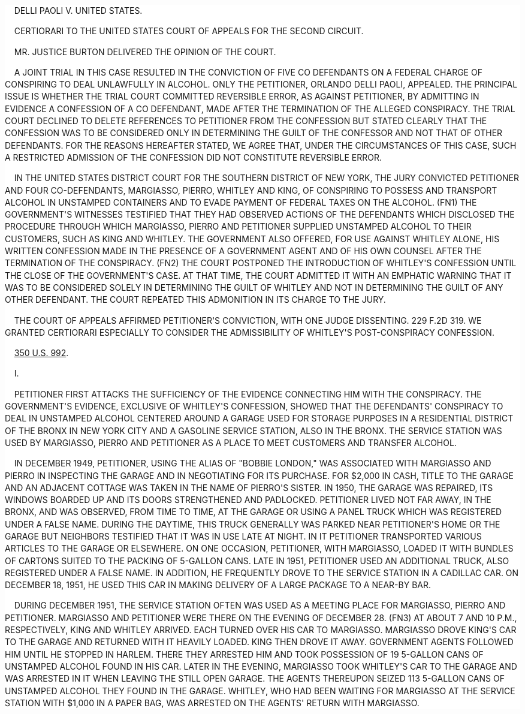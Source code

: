     DELLI PAOLI V. UNITED STATES.

    CERTIORARI TO THE UNITED STATES COURT OF APPEALS FOR THE SECOND CIRCUIT.

    MR. JUSTICE BURTON DELIVERED THE OPINION OF THE COURT.

    A JOINT TRIAL IN THIS CASE RESULTED IN THE CONVICTION OF FIVE CO DEFENDANTS ON A FEDERAL CHARGE OF CONSPIRING TO DEAL UNLAWFULLY IN ALCOHOL.  ONLY THE PETITIONER, ORLANDO DELLI PAOLI, APPEALED.  THE PRINCIPAL ISSUE IS WHETHER THE TRIAL COURT COMMITTED REVERSIBLE ERROR, AS AGAINST PETITIONER, BY ADMITTING IN EVIDENCE A CONFESSION OF A CO DEFENDANT, MADE AFTER THE TERMINATION OF THE ALLEGED CONSPIRACY.  THE TRIAL COURT DECLINED TO DELETE REFERENCES TO PETITIONER FROM THE CONFESSION BUT STATED CLEARLY THAT THE CONFESSION WAS TO BE CONSIDERED ONLY IN DETERMINING THE GUILT OF THE CONFESSOR AND NOT THAT OF OTHER DEFENDANTS.  FOR THE REASONS HEREAFTER STATED, WE AGREE THAT, UNDER THE CIRCUMSTANCES OF THIS CASE, SUCH A RESTRICTED ADMISSION OF THE CONFESSION DID NOT CONSTITUTE REVERSIBLE ERROR.

    IN THE UNITED STATES DISTRICT COURT FOR THE SOUTHERN DISTRICT OF NEW YORK, THE JURY CONVICTED PETITIONER AND FOUR CO-DEFENDANTS, MARGIASSO, PIERRO, WHITLEY AND KING, OF CONSPIRING TO POSSESS AND TRANSPORT ALCOHOL IN UNSTAMPED CONTAINERS AND TO EVADE PAYMENT OF FEDERAL TAXES ON THE ALCOHOL.  (FN1)  THE GOVERNMENT'S WITNESSES TESTIFIED THAT THEY HAD OBSERVED ACTIONS OF THE DEFENDANTS WHICH DISCLOSED THE PROCEDURE THROUGH WHICH MARGIASSO, PIERRO AND PETITIONER SUPPLIED UNSTAMPED ALCOHOL TO THEIR CUSTOMERS, SUCH AS KING AND WHITLEY.  THE GOVERNMENT ALSO OFFERED, FOR USE AGAINST WHITLEY ALONE, HIS WRITTEN CONFESSION MADE IN THE PRESENCE OF A GOVERNMENT AGENT AND OF HIS OWN COUNSEL AFTER THE TERMINATION OF THE CONSPIRACY.  (FN2)  THE COURT POSTPONED THE INTRODUCTION OF WHITLEY'S CONFESSION UNTIL THE CLOSE OF THE GOVERNMENT'S CASE.  AT THAT TIME, THE COURT ADMITTED IT WITH AN EMPHATIC WARNING THAT IT WAS TO BE CONSIDERED SOLELY IN DETERMINING THE GUILT OF WHITLEY AND NOT IN DETERMINING THE GUILT OF ANY OTHER DEFENDANT.  THE COURT REPEATED THIS ADMONITION IN ITS CHARGE TO THE JURY.

    THE COURT OF APPEALS AFFIRMED PETITIONER'S CONVICTION, WITH ONE JUDGE DISSENTING.  229 F.2D 319.  WE GRANTED CERTIORARI ESPECIALLY TO CONSIDER THE ADMISSIBILITY OF WHITLEY'S POST-CONSPIRACY CONFESSION.

    [350 U.S. 992][/us/courts/scotus/usReporter/350/992].

    I.

    PETITIONER FIRST ATTACKS THE SUFFICIENCY OF THE EVIDENCE CONNECTING HIM WITH THE CONSPIRACY.  THE GOVERNMENT'S EVIDENCE, EXCLUSIVE OF WHITLEY'S CONFESSION, SHOWED THAT THE DEFENDANTS' CONSPIRACY TO DEAL IN UNSTAMPED ALCOHOL CENTERED AROUND A GARAGE USED FOR STORAGE PURPOSES IN A RESIDENTIAL DISTRICT OF THE BRONX IN NEW YORK CITY AND A GASOLINE SERVICE STATION, ALSO IN THE BRONX.  THE SERVICE STATION WAS USED BY MARGIASSO, PIERRO AND PETITIONER AS A PLACE TO MEET CUSTOMERS AND TRANSFER ALCOHOL.

    IN DECEMBER 1949, PETITIONER, USING THE ALIAS OF "BOBBIE LONDON," WAS ASSOCIATED WITH MARGIASSO AND PIERRO IN INSPECTING THE GARAGE AND IN NEGOTIATING FOR ITS PURCHASE.  FOR $2,000 IN CASH, TITLE TO THE GARAGE AND AN ADJACENT COTTAGE WAS TAKEN IN THE NAME OF PIERRO'S SISTER.  IN 1950, THE GARAGE WAS REPAIRED, ITS WINDOWS BOARDED UP AND ITS DOORS STRENGTHENED AND PADLOCKED.  PETITIONER LIVED NOT FAR AWAY, IN THE BRONX, AND WAS OBSERVED, FROM TIME TO TIME, AT THE GARAGE OR USING A PANEL TRUCK WHICH WAS REGISTERED UNDER A FALSE NAME.  DURING THE DAYTIME, THIS TRUCK GENERALLY WAS PARKED NEAR PETITIONER'S HOME OR THE GARAGE BUT NEIGHBORS TESTIFIED THAT IT WAS IN USE LATE AT NIGHT.  IN IT PETITIONER TRANSPORTED VARIOUS ARTICLES TO THE GARAGE OR ELSEWHERE.  ON ONE OCCASION, PETITIONER, WITH MARGIASSO, LOADED IT WITH BUNDLES OF CARTONS SUITED TO THE PACKING OF 5-GALLON CANS.  LATE IN 1951, PETITIONER USED AN ADDITIONAL TRUCK, ALSO REGISTERED UNDER A FALSE NAME.  IN ADDITION, HE FREQUENTLY DROVE TO THE SERVICE STATION IN A CADILLAC CAR.  ON DECEMBER 18, 1951, HE USED THIS CAR IN MAKING DELIVERY OF A LARGE PACKAGE TO A NEAR-BY BAR.

    DURING DECEMBER 1951, THE SERVICE STATION OFTEN WAS USED AS A MEETING PLACE FOR MARGIASSO, PIERRO AND PETITIONER.  MARGIASSO AND PETITIONER WERE THERE ON THE EVENING OF DECEMBER 28.  (FN3)  AT ABOUT 7 AND 10 P.M., RESPECTIVELY, KING AND WHITLEY ARRIVED.  EACH TURNED OVER HIS CAR TO MARGIASSO.  MARGIASSO DROVE KING'S CAR TO THE GARAGE AND RETURNED WITH IT HEAVILY LOADED.  KING THEN DROVE IT AWAY.  GOVERNMENT AGENTS FOLLOWED HIM UNTIL HE STOPPED IN HARLEM.  THERE THEY ARRESTED HIM AND TOOK POSSESSION OF 19 5-GALLON CANS OF UNSTAMPED ALCOHOL FOUND IN HIS CAR.  LATER IN THE EVENING, MARGIASSO TOOK WHITLEY'S CAR TO THE GARAGE AND WAS ARRESTED IN IT WHEN LEAVING THE STILL OPEN GARAGE.  THE AGENTS THEREUPON SEIZED 113 5-GALLON CANS OF UNSTAMPED ALCOHOL THEY FOUND IN THE GARAGE.  WHITLEY, WHO HAD BEEN WAITING FOR MARGIASSO AT THE SERVICE STATION WITH $1,000 IN A PAPER BAG, WAS ARRESTED ON THE AGENTS' RETURN WITH MARGIASSO.


[/us/courts/scotus/usReporter/352/232]: https://publicdocs.github.io/go/links?ns=uslm-x&ref=%2Fus%2Fcourts%2Fscotus%2FusReporter%2F352%2F232
[/us/courts/scotus/usReporter/336/440]: https://publicdocs.github.io/go/links?ns=uslm-x&ref=%2Fus%2Fcourts%2Fscotus%2FusReporter%2F336%2F440
[/us/courts/scotus/usReporter/350/992]: https://publicdocs.github.io/go/links?ns=uslm-x&ref=%2Fus%2Fcourts%2Fscotus%2FusReporter%2F350%2F992
[/us/courts/scotus/usReporter/159/590]: https://publicdocs.github.io/go/links?ns=uslm-x&ref=%2Fus%2Fcourts%2Fscotus%2FusReporter%2F159%2F590
[/us/courts/scotus/usReporter/329/211]: https://publicdocs.github.io/go/links?ns=uslm-x&ref=%2Fus%2Fcourts%2Fscotus%2FusReporter%2F329%2F211
[/us/courts/scotus/usReporter/144/263]: https://publicdocs.github.io/go/links?ns=uslm-x&ref=%2Fus%2Fcourts%2Fscotus%2FusReporter%2F144%2F263
[/us/courts/scotus/usReporter/336/440]: https://publicdocs.github.io/go/links?ns=uslm-x&ref=%2Fus%2Fcourts%2Fscotus%2FusReporter%2F336%2F440
[/us/courts/scotus/usReporter/332/539]: https://publicdocs.github.io/go/links?ns=uslm-x&ref=%2Fus%2Fcourts%2Fscotus%2FusReporter%2F332%2F539
[/us/courts/scotus/usReporter/344/604]: https://publicdocs.github.io/go/links?ns=uslm-x&ref=%2Fus%2Fcourts%2Fscotus%2FusReporter%2F344%2F604
[/us/courts/scotus/usReporter/348/84]: https://publicdocs.github.io/go/links?ns=uslm-x&ref=%2Fus%2Fcourts%2Fscotus%2FusReporter%2F348%2F84
[/us/courts/scotus/usReporter/336/440]: https://publicdocs.github.io/go/links?ns=uslm-x&ref=%2Fus%2Fcourts%2Fscotus%2FusReporter%2F336%2F440
[/us/courts/scotus/usReporter/348/84]: https://publicdocs.github.io/go/links?ns=uslm-x&ref=%2Fus%2Fcourts%2Fscotus%2FusReporter%2F348%2F84
[/us/courts/scotus/usReporter/344/604]: https://publicdocs.github.io/go/links?ns=uslm-x&ref=%2Fus%2Fcourts%2Fscotus%2FusReporter%2F344%2F604
[/us/courts/scotus/usReporter/332/539]: https://publicdocs.github.io/go/links?ns=uslm-x&ref=%2Fus%2Fcourts%2Fscotus%2FusReporter%2F332%2F539
[/us/usc/t18/s371]: https://publicdocs.github.io/go/links?ns=uslm&ref=%2Fus%2Fusc%2Ft18%2Fs371
[/us/courts/scotus/usReporter/332/539]: https://publicdocs.github.io/go/links?ns=uslm-x&ref=%2Fus%2Fcourts%2Fscotus%2FusReporter%2F332%2F539
[/us/courts/scotus/usReporter/315/60]: https://publicdocs.github.io/go/links?ns=uslm-x&ref=%2Fus%2Fcourts%2Fscotus%2FusReporter%2F315%2F60
[/us/courts/scotus/usReporter/319/703]: https://publicdocs.github.io/go/links?ns=uslm-x&ref=%2Fus%2Fcourts%2Fscotus%2FusReporter%2F319%2F703